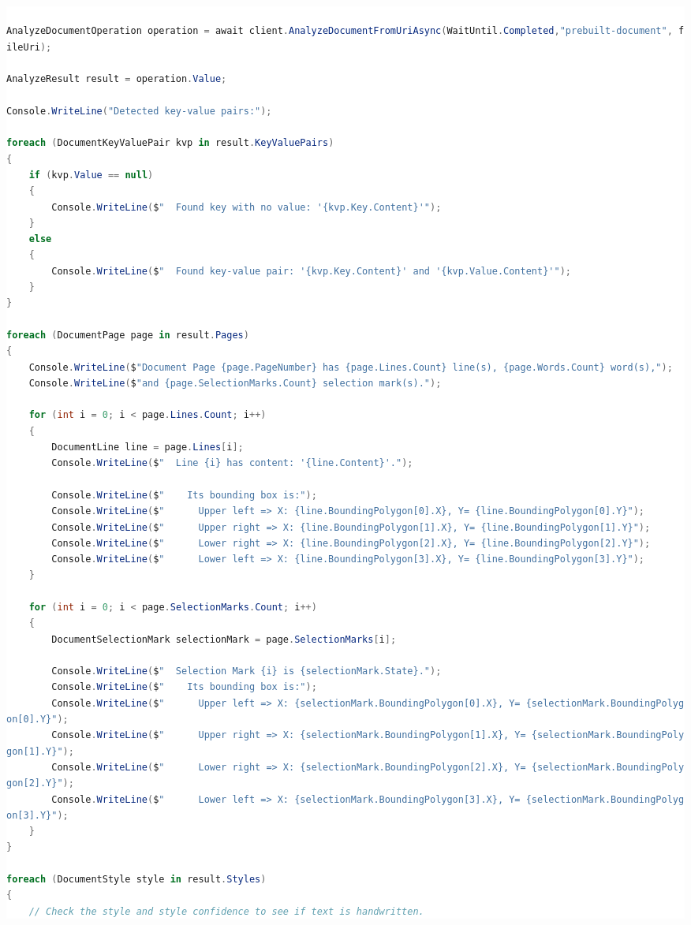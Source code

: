 ```csharp

AnalyzeDocumentOperation operation = await client.AnalyzeDocumentFromUriAsync(WaitUntil.Completed,"prebuilt-document", fileUri);

AnalyzeResult result = operation.Value;

Console.WriteLine("Detected key-value pairs:");

foreach (DocumentKeyValuePair kvp in result.KeyValuePairs)
{
    if (kvp.Value == null)
    {
        Console.WriteLine($"  Found key with no value: '{kvp.Key.Content}'");
    }
    else
    {
        Console.WriteLine($"  Found key-value pair: '{kvp.Key.Content}' and '{kvp.Value.Content}'");
    }
}

foreach (DocumentPage page in result.Pages)
{
    Console.WriteLine($"Document Page {page.PageNumber} has {page.Lines.Count} line(s), {page.Words.Count} word(s),");
    Console.WriteLine($"and {page.SelectionMarks.Count} selection mark(s).");

    for (int i = 0; i < page.Lines.Count; i++)
    {
        DocumentLine line = page.Lines[i];
        Console.WriteLine($"  Line {i} has content: '{line.Content}'.");

        Console.WriteLine($"    Its bounding box is:");
        Console.WriteLine($"      Upper left => X: {line.BoundingPolygon[0].X}, Y= {line.BoundingPolygon[0].Y}");
        Console.WriteLine($"      Upper right => X: {line.BoundingPolygon[1].X}, Y= {line.BoundingPolygon[1].Y}");
        Console.WriteLine($"      Lower right => X: {line.BoundingPolygon[2].X}, Y= {line.BoundingPolygon[2].Y}");
        Console.WriteLine($"      Lower left => X: {line.BoundingPolygon[3].X}, Y= {line.BoundingPolygon[3].Y}");
    }

    for (int i = 0; i < page.SelectionMarks.Count; i++)
    {
        DocumentSelectionMark selectionMark = page.SelectionMarks[i];

        Console.WriteLine($"  Selection Mark {i} is {selectionMark.State}.");
        Console.WriteLine($"    Its bounding box is:");
        Console.WriteLine($"      Upper left => X: {selectionMark.BoundingPolygon[0].X}, Y= {selectionMark.BoundingPolygon[0].Y}");
        Console.WriteLine($"      Upper right => X: {selectionMark.BoundingPolygon[1].X}, Y= {selectionMark.BoundingPolygon[1].Y}");
        Console.WriteLine($"      Lower right => X: {selectionMark.BoundingPolygon[2].X}, Y= {selectionMark.BoundingPolygon[2].Y}");
        Console.WriteLine($"      Lower left => X: {selectionMark.BoundingPolygon[3].X}, Y= {selectionMark.BoundingPolygon[3].Y}");
    }
}

foreach (DocumentStyle style in result.Styles)
{
    // Check the style and style confidence to see if text is handwritten.
```